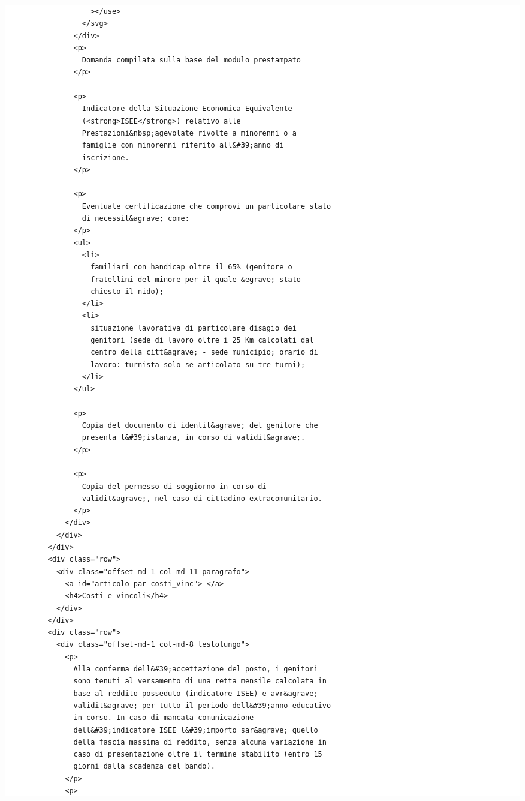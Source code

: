                         ></use>
                      </svg>
                    </div>
                    <p>
                      Domanda compilata sulla base del modulo prestampato
                    </p>

                    <p>
                      Indicatore della Situazione Economica Equivalente
                      (<strong>ISEE</strong>) relativo alle
                      Prestazioni&nbsp;agevolate rivolte a minorenni o a
                      famiglie con minorenni riferito all&#39;anno di
                      iscrizione.
                    </p>

                    <p>
                      Eventuale certificazione che comprovi un particolare stato
                      di necessit&agrave; come:
                    </p>
                    <ul>
                      <li>
                        familiari con handicap oltre il 65% (genitore o
                        fratellini del minore per il quale &egrave; stato
                        chiesto il nido);
                      </li>
                      <li>
                        situazione lavorativa di particolare disagio dei
                        genitori (sede di lavoro oltre i 25 Km calcolati dal
                        centro della citt&agrave; - sede municipio; orario di
                        lavoro: turnista solo se articolato su tre turni);
                      </li>
                    </ul>

                    <p>
                      Copia del documento di identit&agrave; del genitore che
                      presenta l&#39;istanza, in corso di validit&agrave;.
                    </p>

                    <p>
                      Copia del permesso di soggiorno in corso di
                      validit&agrave;, nel caso di cittadino extracomunitario.
                    </p>
                  </div>
                </div>
              </div>
              <div class="row">
                <div class="offset-md-1 col-md-11 paragrafo">
                  <a id="articolo-par-costi_vinc"> </a>
                  <h4>Costi e vincoli</h4>
                </div>
              </div>
              <div class="row">
                <div class="offset-md-1 col-md-8 testolungo">
                  <p>
                    Alla conferma dell&#39;accettazione del posto, i genitori
                    sono tenuti al versamento di una retta mensile calcolata in
                    base al reddito posseduto (indicatore ISEE) e avr&agrave;
                    validit&agrave; per tutto il periodo dell&#39;anno educativo
                    in corso. In caso di mancata comunicazione
                    dell&#39;indicatore ISEE l&#39;importo sar&agrave; quello
                    della fascia massima di reddito, senza alcuna variazione in
                    caso di presentazione oltre il termine stabilito (entro 15
                    giorni dalla scadenza del bando).
                  </p>
                  <p>